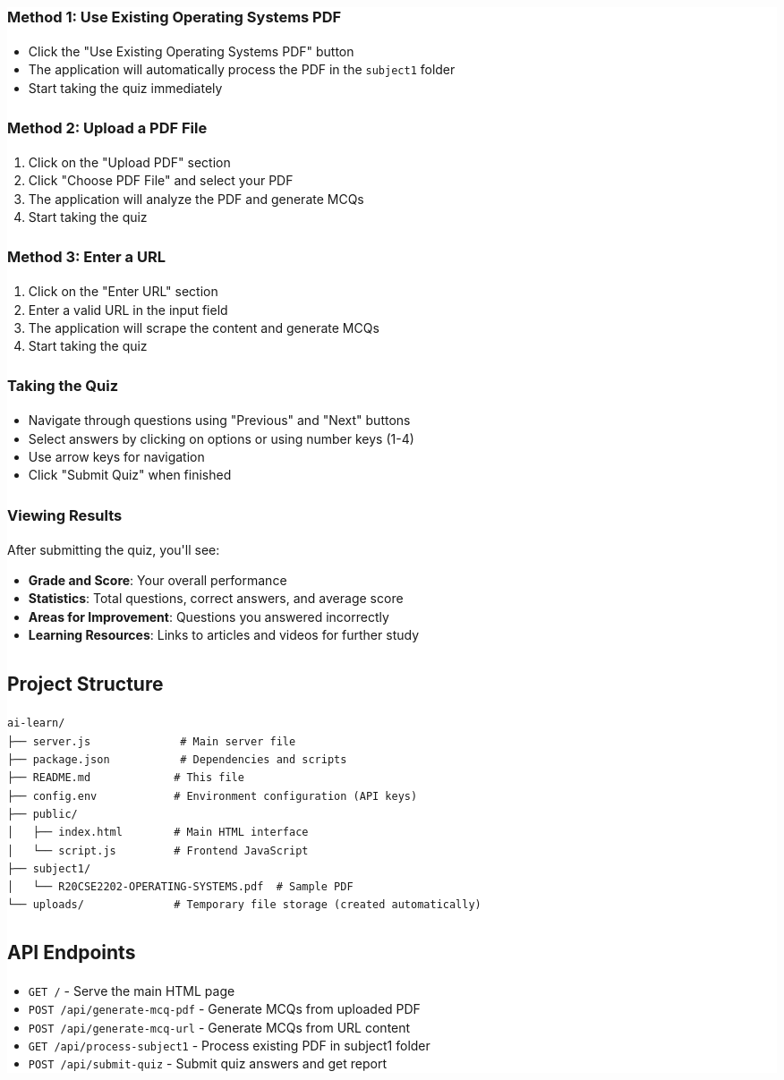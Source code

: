 ### Method 1: Use Existing Operating Systems PDF
- Click the "Use Existing Operating Systems PDF" button
- The application will automatically process the PDF in the `subject1` folder
- Start taking the quiz immediately

### Method 2: Upload a PDF File
1. Click on the "Upload PDF" section
2. Click "Choose PDF File" and select your PDF
3. The application will analyze the PDF and generate MCQs
4. Start taking the quiz

### Method 3: Enter a URL
1. Click on the "Enter URL" section
2. Enter a valid URL in the input field
3. The application will scrape the content and generate MCQs
4. Start taking the quiz

### Taking the Quiz
- Navigate through questions using "Previous" and "Next" buttons
- Select answers by clicking on options or using number keys (1-4)
- Use arrow keys for navigation
- Click "Submit Quiz" when finished

### Viewing Results
After submitting the quiz, you'll see:
- **Grade and Score**: Your overall performance
- **Statistics**: Total questions, correct answers, and average score
- **Areas for Improvement**: Questions you answered incorrectly
- **Learning Resources**: Links to articles and videos for further study

## Project Structure

```
ai-learn/
├── server.js              # Main server file
├── package.json           # Dependencies and scripts
├── README.md             # This file
├── config.env            # Environment configuration (API keys)
├── public/
│   ├── index.html        # Main HTML interface
│   └── script.js         # Frontend JavaScript
├── subject1/
│   └── R20CSE2202-OPERATING-SYSTEMS.pdf  # Sample PDF
└── uploads/              # Temporary file storage (created automatically)
```

## API Endpoints

- `GET /` - Serve the main HTML page
- `POST /api/generate-mcq-pdf` - Generate MCQs from uploaded PDF
- `POST /api/generate-mcq-url` - Generate MCQs from URL content
- `GET /api/process-subject1` - Process existing PDF in subject1 folder
- `POST /api/submit-quiz` - Submit quiz answers and get report
